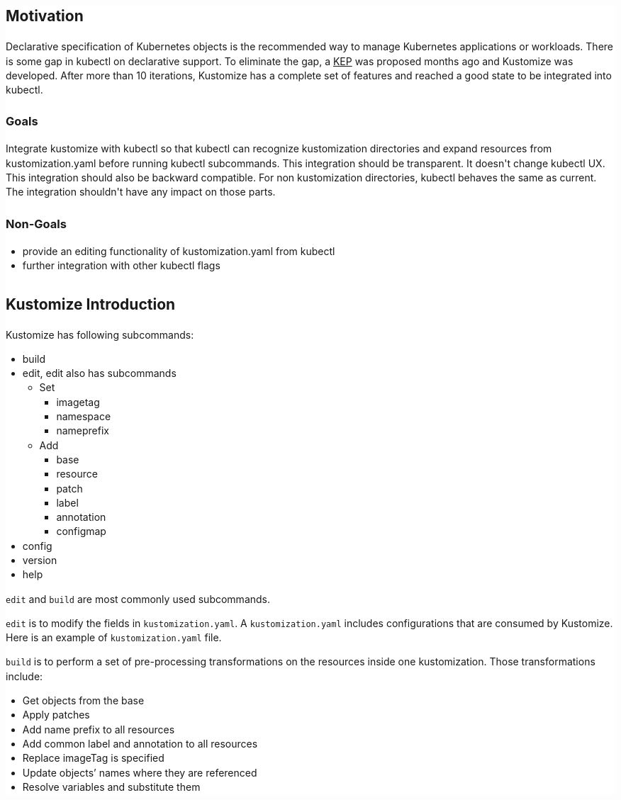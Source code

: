 ## Motivation

Declarative specification of Kubernetes objects is the recommended way to manage Kubernetes applications or workloads. There is some gap in kubectl on declarative support. To eliminate the gap, a [KEP](https://github.com/kubernetes/community/blob/master/keps/sig-cli/0008-kustomize.md#faq) was proposed months ago and Kustomize was developed. After more than 10 iterations, Kustomize has a complete set of features and reached a good state to be integrated into kubectl. 

### Goals

Integrate kustomize with kubectl so that kubectl can recognize kustomization directories and expand resources from kustomization.yaml before running kubectl subcommands. This integration should be transparent. It doesn't change kubectl UX. This integration should also be backward compatible. For non kustomization directories, kubectl behaves the same as current. The integration shouldn't have any impact on those parts.


### Non-Goals
- provide an editing functionality of kustomization.yaml from kubectl
- further integration with other kubectl flags

## Kustomize Introduction

Kustomize has following subcommands:
- build
- edit, edit also has subcommands
   - Set 
       - imagetag
       - namespace
       - nameprefix
   - Add
       - base
       - resource
       - patch
       - label
       - annotation
       - configmap
- config
- version
- help

`edit` and `build` are most commonly used subcommands. 

`edit` is to modify the fields in `kustomization.yaml`. A `kustomization.yaml` includes configurations that are consumed by Kustomize. Here is an example of `kustomization.yaml` file.

`build` is to perform a set of pre-processing transformations on the resources inside one kustomization. Those transformations include:
- Get objects from the base
- Apply patches
- Add name prefix to all resources
- Add common label and annotation to all resources
- Replace imageTag is specified
- Update objects’ names where they are referenced
- Resolve variables and substitute them
